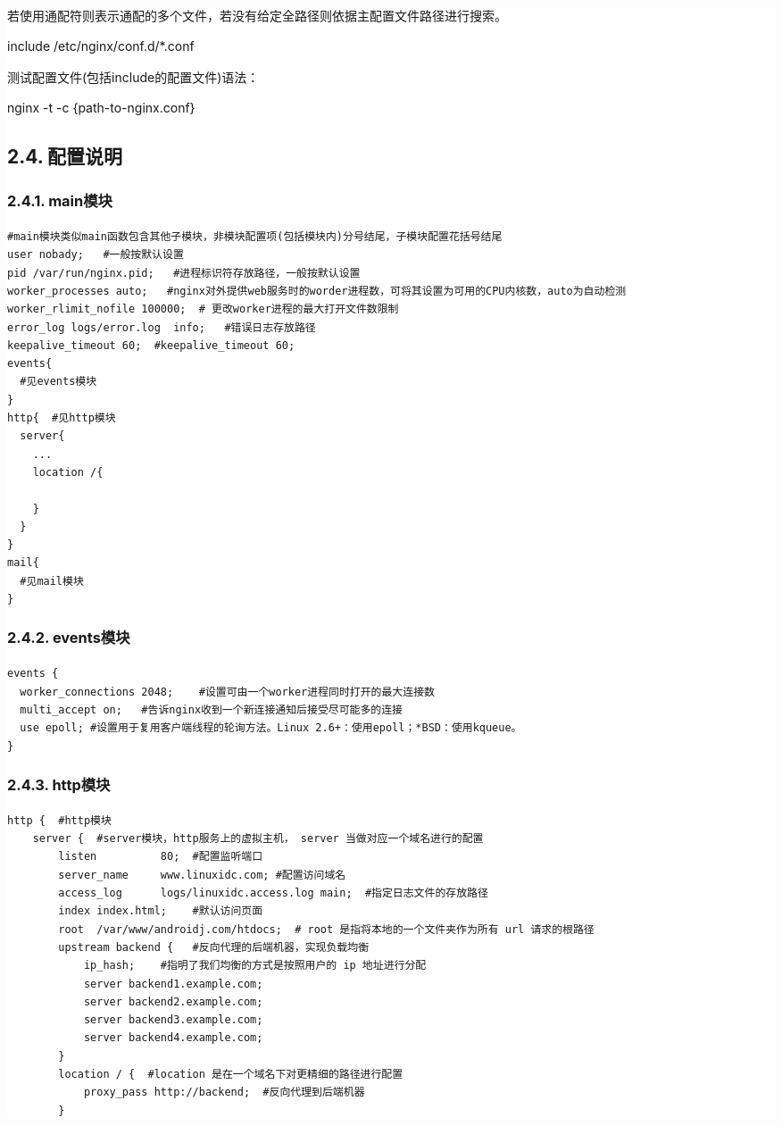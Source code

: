 若使用通配符则表示通配的多个文件，若没有给定全路径则依据主配置文件路径进行搜索。

include /etc/nginx/conf.d/*.conf

测试配置文件(包括include的配置文件)语法：

nginx -t -c {path-to-nginx.conf}

## 2.4. 配置说明

### 2.4.1. main模块

```shell
#main模块类似main函数包含其他子模块，非模块配置项(包括模块内)分号结尾，子模块配置花括号结尾
user nobady;   #一般按默认设置
pid /var/run/nginx.pid;   #进程标识符存放路径，一般按默认设置
worker_processes auto;   #nginx对外提供web服务时的worder进程数，可将其设置为可用的CPU内核数，auto为自动检测
worker_rlimit_nofile 100000;  # 更改worker进程的最大打开文件数限制
error_log logs/error.log  info;   #错误日志存放路径
keepalive_timeout 60;  #keepalive_timeout 60;
events{
  #见events模块
}
http{  #见http模块
  server{ 
    ...
    location /{
     
    }
  }
}
mail{
  #见mail模块
}
```

### 2.4.2. events模块

```shell
events {
  worker_connections 2048;    #设置可由一个worker进程同时打开的最大连接数
  multi_accept on;   #告诉nginx收到一个新连接通知后接受尽可能多的连接
  use epoll; #设置用于复用客户端线程的轮询方法。Linux 2.6+：使用epoll；*BSD：使用kqueue。
}
```

### 2.4.3. http模块

```shell
http {  #http模块
    server {  #server模块，http服务上的虚拟主机， server 当做对应一个域名进行的配置
        listen          80;  #配置监听端口
        server_name     www.linuxidc.com; #配置访问域名
        access_log      logs/linuxidc.access.log main;  #指定日志文件的存放路径
        index index.html;    #默认访问页面
        root  /var/www/androidj.com/htdocs;  # root 是指将本地的一个文件夹作为所有 url 请求的根路径
        upstream backend {   #反向代理的后端机器，实现负载均衡
            ip_hash;    #指明了我们均衡的方式是按照用户的 ip 地址进行分配
            server backend1.example.com;
            server backend2.example.com;
            server backend3.example.com;
            server backend4.example.com;
        }
        location / {  #location 是在一个域名下对更精细的路径进行配置
            proxy_pass http://backend;  #反向代理到后端机器
        }
```